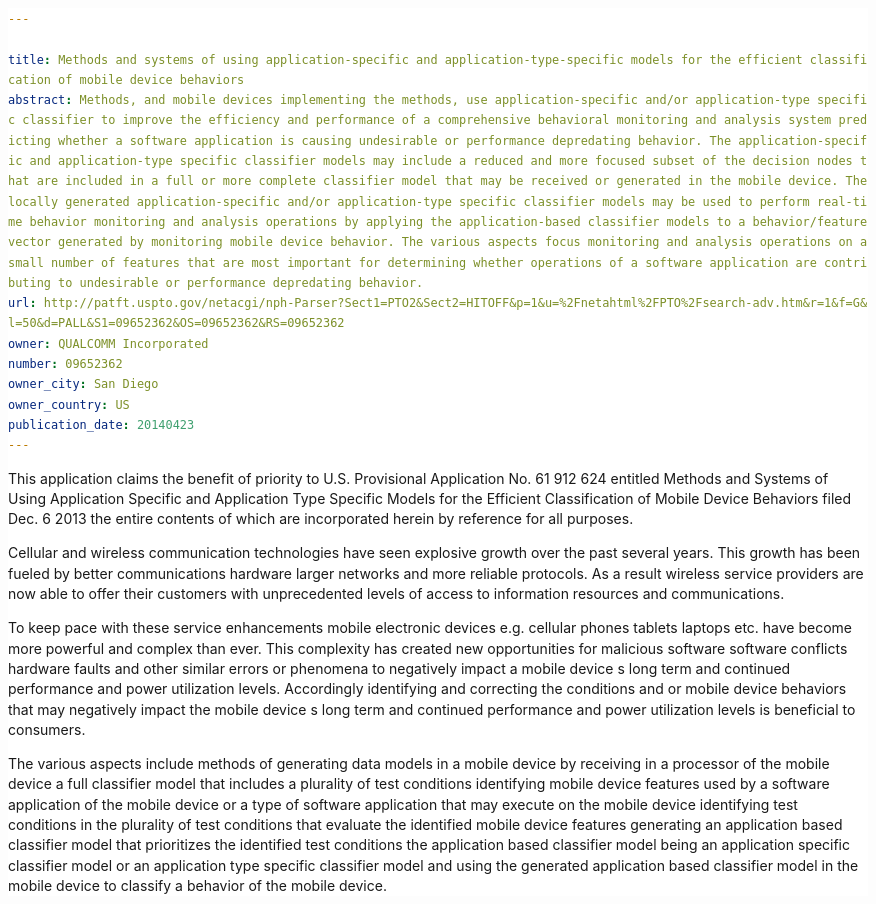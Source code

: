 ```yaml
---

title: Methods and systems of using application-specific and application-type-specific models for the efficient classification of mobile device behaviors
abstract: Methods, and mobile devices implementing the methods, use application-specific and/or application-type specific classifier to improve the efficiency and performance of a comprehensive behavioral monitoring and analysis system predicting whether a software application is causing undesirable or performance depredating behavior. The application-specific and application-type specific classifier models may include a reduced and more focused subset of the decision nodes that are included in a full or more complete classifier model that may be received or generated in the mobile device. The locally generated application-specific and/or application-type specific classifier models may be used to perform real-time behavior monitoring and analysis operations by applying the application-based classifier models to a behavior/feature vector generated by monitoring mobile device behavior. The various aspects focus monitoring and analysis operations on a small number of features that are most important for determining whether operations of a software application are contributing to undesirable or performance depredating behavior.
url: http://patft.uspto.gov/netacgi/nph-Parser?Sect1=PTO2&Sect2=HITOFF&p=1&u=%2Fnetahtml%2FPTO%2Fsearch-adv.htm&r=1&f=G&l=50&d=PALL&S1=09652362&OS=09652362&RS=09652362
owner: QUALCOMM Incorporated
number: 09652362
owner_city: San Diego
owner_country: US
publication_date: 20140423
---
```

This application claims the benefit of priority to U.S. Provisional Application No. 61 912 624 entitled Methods and Systems of Using Application Specific and Application Type Specific Models for the Efficient Classification of Mobile Device Behaviors filed Dec. 6 2013 the entire contents of which are incorporated herein by reference for all purposes.

Cellular and wireless communication technologies have seen explosive growth over the past several years. This growth has been fueled by better communications hardware larger networks and more reliable protocols. As a result wireless service providers are now able to offer their customers with unprecedented levels of access to information resources and communications.

To keep pace with these service enhancements mobile electronic devices e.g. cellular phones tablets laptops etc. have become more powerful and complex than ever. This complexity has created new opportunities for malicious software software conflicts hardware faults and other similar errors or phenomena to negatively impact a mobile device s long term and continued performance and power utilization levels. Accordingly identifying and correcting the conditions and or mobile device behaviors that may negatively impact the mobile device s long term and continued performance and power utilization levels is beneficial to consumers.

The various aspects include methods of generating data models in a mobile device by receiving in a processor of the mobile device a full classifier model that includes a plurality of test conditions identifying mobile device features used by a software application of the mobile device or a type of software application that may execute on the mobile device identifying test conditions in the plurality of test conditions that evaluate the identified mobile device features generating an application based classifier model that prioritizes the identified test conditions the application based classifier model being an application specific classifier model or an application type specific classifier model and using the generated application based classifier model in the mobile device to classify a behavior of the mobile device.
